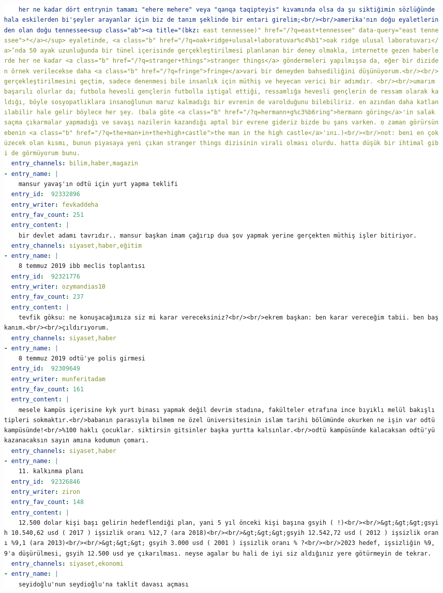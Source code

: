 ```yaml
    her ne kadar dört entrynin tamamı "ehere mehere" veya "qanqa taqipteyis" kıvamında olsa da şu siktiğimin sözlüğünde hala eskilerden bi'şeyler arayanlar için biz de tanım şeklinde bir entari girelim;<br/><br/>amerika'nın doğu eyaletlerinden olan doğu tennessee<sup class="ab"><a title="(bkz: east tennessee)" href="/?q=east+tennessee" data-query="east tennessee">*</a></sup> eyaletinde, <a class="b" href="/?q=oak+ridge+ulusal+laboratuvar%c4%b1">oak ridge ulusal laboratuvarı</a>’nda 50 ayak uzunluğunda bir tünel içerisinde gerçekleştirilmesi planlanan bir deney olmakla, internette gezen haberlerde her ne kadar <a class="b" href="/?q=stranger+things">stranger things</a> göndermeleri yapılmışsa da, eğer bir diziden örnek verilecekse daha <a class="b" href="/?q=fringe">fringe</a>vari bir deneyden bahsediliğini düşünüyorum.<br/><br/>gerçekleştirilmesini geçtim, sadece denenmesi bile insanlık için müthiş ve heyecan verici bir adımdır. <br/><br/>umarım başarılı olurlar da; futbola hevesli gençlerin futbolla iştigal ettiği, ressamlığa hevesli gençlerin de ressam olarak kaldığı, böyle sosyopatlıklara insanoğlunun maruz kalmadığı bir evrenin de varolduğunu bilebiliriz. en azından daha katlanılabilir hale gelir böylece her şey. (bala göte <a class="b" href="/?q=hermann+g%c3%b6ring">hermann göring</a>'in salak saçma çıkarmalar yapmadığı ve savaşı nazilerin kazandığı aptal bir evrene gideriz bizde bu şans varken. o zaman görürsün ebenin <a class="b" href="/?q=the+man+in+the+high+castle">the man in the high castle</a>'ını.)<br/><br/>not: beni en çok üzecek olan kısmı, bunun piyasaya yeni çıkan stranger things dizisinin virali olması olurdu. hatta düşük bir ihtimal gibi de görmüyorum bunu.
  entry_channels: bilim,haber,magazin
- entry_name: |
    mansur yavaş'ın odtü için yurt yapma teklifi
  entry_id:  92332896
  entry_writer: fevkaddeha
  entry_fav_count: 251
  entry_content: |
    bir devlet adamı tavrıdır.. mansur başkan imam çağırıp dua şov yapmak yerine gerçekten müthiş işler bitiriyor.
  entry_channels: siyaset,haber,eğitim
- entry_name: |
    8 temmuz 2019 ibb meclis toplantısı
  entry_id:  92321776
  entry_writer: ozymandias10
  entry_fav_count: 237
  entry_content: |
    tevfik göksu: ne konuşacağımıza siz mi karar vereceksiniz?<br/><br/>ekrem başkan: ben karar vereceğim tabii. ben başkanım.<br/><br/>çıldırıyorum.
  entry_channels: siyaset,haber
- entry_name: |
    8 temmuz 2019 odtü'ye polis girmesi
  entry_id:  92309649
  entry_writer: munferitadam
  entry_fav_count: 161
  entry_content: |
    mesele kampüs içerisine kyk yurt binası yapmak değil devrim stadına, fakülteler etrafına ince bıyıklı melül bakışlı tipleri sokmaktır.<br/>babanın parasıyla bilmem ne özel üniversitesinin islam tarihi bölümünde okurken ne işin var odtü kampüsünde!<br/>%100 haklı çocuklar. siktirsin gitsinler başka yurtta kalsınlar.<br/>odtü kampüsünde kalacaksan odtü'yü kazanacaksın sayın amına kodumun çomarı.
  entry_channels: siyaset,haber
- entry_name: |
    11. kalkınma planı
  entry_id:  92326846
  entry_writer: ziron
  entry_fav_count: 148
  entry_content: |
    12.500 dolar kişi başı gelirin hedeflendiği plan, yani 5 yıl önceki kişi başına gsyih ( !)<br/><br/>&gt;&gt;&gt;gsyih 10.540,62 usd ( 2017 ) işsizlik oranı %12,7 (ara 2018)<br/><br/>&gt;&gt;&gt;gsyih 12.542,72 usd ( 2012 ) işsizlik oranı %9,1 (ara 2013)<br/><br/>&gt;&gt;&gt; gsyih 3.000 usd ( 2001 ) işsizlik oranı % ?<br/><br/>2023 hedef, işsizliğin %9,9'a düşürülmesi, gsyih 12.500 usd ye çıkarılması. neyse agalar bu hali de iyi siz aldığınız yere götürmeyin de tekrar.
  entry_channels: siyaset,ekonomi
- entry_name: |
    seyidoğlu'nun seydioğlu'na taklit davası açması
```